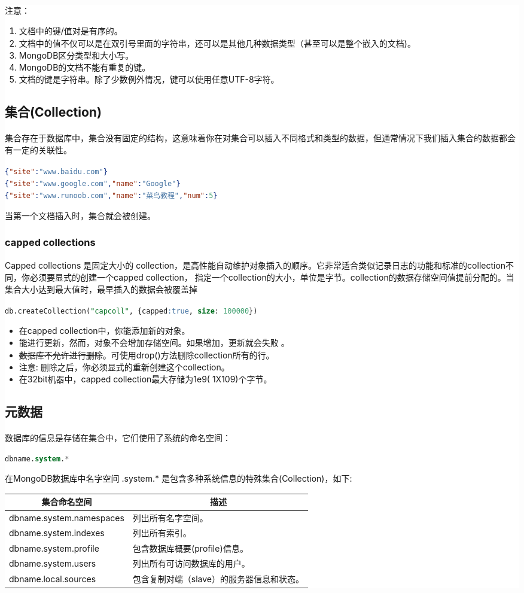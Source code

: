 注意：

1. 文档中的键/值对是有序的。
2. 文档中的值不仅可以是在双引号里面的字符串，还可以是其他几种数据类型（甚至可以是整个嵌入的文档)。
3. MongoDB区分类型和大小写。
4. MongoDB的文档不能有重复的键。
5. 文档的键是字符串。除了少数例外情况，键可以使用任意UTF-8字符。



## 集合(Collection)

集合存在于数据库中，集合没有固定的结构，这意味着你在对集合可以插入不同格式和类型的数据，但通常情况下我们插入集合的数据都会有一定的关联性。

```Json
{"site":"www.baidu.com"}
{"site":"www.google.com","name":"Google"}
{"site":"www.runoob.com","name":"菜鸟教程","num":5}
```

当第一个文档插入时，集合就会被创建。

### capped collections

Capped collections 是固定大小的 collection，是高性能自动维护对象插入的顺序。它非常适合类似记录日志的功能和标准的collection不同，你必须要显式的创建一个capped collection， 指定一个collection的大小，单位是字节。collection的数据存储空间值提前分配的。当集合大小达到最大值时，最早插入的数据会被覆盖掉

```sql
db.createCollection("capcoll", {capped:true, size: 100000})
```

- 在capped collection中，你能添加新的对象。
- 能进行更新，然而，对象不会增加存储空间。如果增加，更新就会失败 。
- ~~数据库不允许进行删除~~。可使用drop()方法删除collection所有的行。
- 注意: 删除之后，你必须显式的重新创建这个collection。
- 在32bit机器中，capped collection最大存储为1e9( 1X109)个字节。



## 元数据

数据库的信息是存储在集合中，它们使用了系统的命名空间：

```sql
dbname.system.*
```

在MongoDB数据库中名字空间 <dbname>.system.* 是包含多种系统信息的特殊集合(Collection)，如下:

| 集合命名空间                   | 描述                      |
| ------------------------ | ----------------------- |
| dbname.system.namespaces | 列出所有名字空间。               |
| dbname.system.indexes    | 列出所有索引。                 |
| dbname.system.profile    | 包含数据库概要(profile)信息。     |
| dbname.system.users      | 列出所有可访问数据库的用户。          |
| dbname.local.sources     | 包含复制对端（slave）的服务器信息和状态。 |
